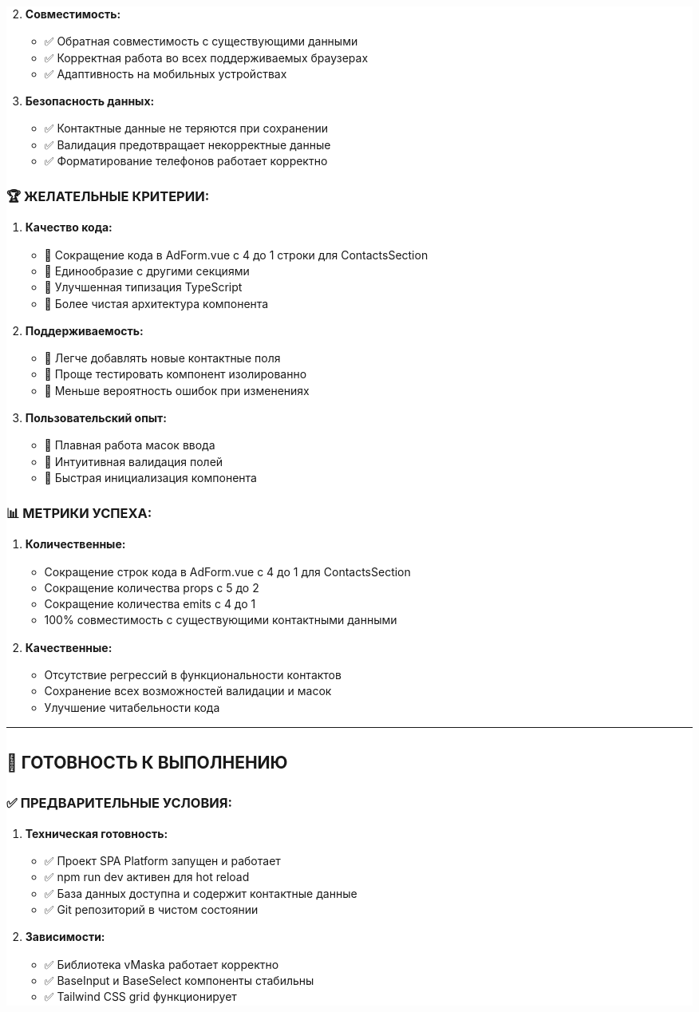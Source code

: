 2. **Совместимость:**
   - ✅ Обратная совместимость с существующими данными
   - ✅ Корректная работа во всех поддерживаемых браузерах
   - ✅ Адаптивность на мобильных устройствах

3. **Безопасность данных:**
   - ✅ Контактные данные не теряются при сохранении
   - ✅ Валидация предотвращает некорректные данные
   - ✅ Форматирование телефонов работает корректно

### 🏆 ЖЕЛАТЕЛЬНЫЕ КРИТЕРИИ:

1. **Качество кода:**
   - 🎯 Сокращение кода в AdForm.vue с 4 до 1 строки для ContactsSection
   - 🎯 Единообразие с другими секциями
   - 🎯 Улучшенная типизация TypeScript
   - 🎯 Более чистая архитектура компонента

2. **Поддерживаемость:**
   - 🎯 Легче добавлять новые контактные поля
   - 🎯 Проще тестировать компонент изолированно
   - 🎯 Меньше вероятность ошибок при изменениях

3. **Пользовательский опыт:**
   - 🎯 Плавная работа масок ввода
   - 🎯 Интуитивная валидация полей
   - 🎯 Быстрая инициализация компонента

### 📊 МЕТРИКИ УСПЕХА:

1. **Количественные:**
   - Сокращение строк кода в AdForm.vue с 4 до 1 для ContactsSection
   - Сокращение количества props с 5 до 2
   - Сокращение количества emits с 4 до 1
   - 100% совместимость с существующими контактными данными

2. **Качественные:**
   - Отсутствие регрессий в функциональности контактов
   - Сохранение всех возможностей валидации и масок
   - Улучшение читабельности кода

---

## 🚀 ГОТОВНОСТЬ К ВЫПОЛНЕНИЮ

### ✅ ПРЕДВАРИТЕЛЬНЫЕ УСЛОВИЯ:

1. **Техническая готовность:**
   - ✅ Проект SPA Platform запущен и работает
   - ✅ npm run dev активен для hot reload
   - ✅ База данных доступна и содержит контактные данные
   - ✅ Git репозиторий в чистом состоянии

2. **Зависимости:**
   - ✅ Библиотека vMaska работает корректно
   - ✅ BaseInput и BaseSelect компоненты стабильны
   - ✅ Tailwind CSS grid функционирует
